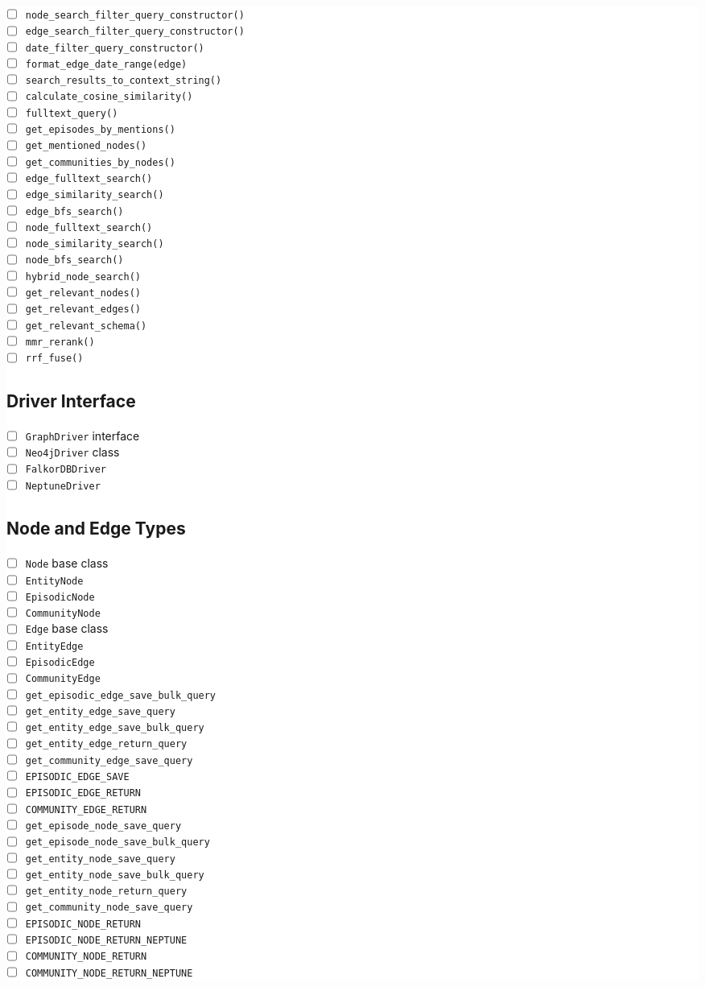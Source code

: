 - [ ] `node_search_filter_query_constructor()`
- [ ] `edge_search_filter_query_constructor()`
- [ ] `date_filter_query_constructor()`
- [ ] `format_edge_date_range(edge)`
- [ ] `search_results_to_context_string()`
- [ ] `calculate_cosine_similarity()`
- [ ] `fulltext_query()`
- [ ] `get_episodes_by_mentions()`
- [ ] `get_mentioned_nodes()`
- [ ] `get_communities_by_nodes()`
- [ ] `edge_fulltext_search()`
- [ ] `edge_similarity_search()`
- [ ] `edge_bfs_search()`
- [ ] `node_fulltext_search()`
- [ ] `node_similarity_search()`
- [ ] `node_bfs_search()`
- [ ] `hybrid_node_search()`
- [ ] `get_relevant_nodes()`
- [ ] `get_relevant_edges()`
- [ ] `get_relevant_schema()`
- [ ] `mmr_rerank()`
- [ ] `rrf_fuse()`

## Driver Interface
- [ ] `GraphDriver` interface
- [ ] `Neo4jDriver` class
- [ ] `FalkorDBDriver`
- [ ] `NeptuneDriver`

## Node and Edge Types
- [ ] `Node` base class
- [ ] `EntityNode`
- [ ] `EpisodicNode`
- [ ] `CommunityNode`
- [ ] `Edge` base class
- [ ] `EntityEdge`
- [ ] `EpisodicEdge`
- [ ] `CommunityEdge`
- [ ] `get_episodic_edge_save_bulk_query`
- [ ] `get_entity_edge_save_query`
- [ ] `get_entity_edge_save_bulk_query`
- [ ] `get_entity_edge_return_query`
- [ ] `get_community_edge_save_query`
- [ ] `EPISODIC_EDGE_SAVE`
- [ ] `EPISODIC_EDGE_RETURN`
- [ ] `COMMUNITY_EDGE_RETURN`
- [ ] `get_episode_node_save_query`
- [ ] `get_episode_node_save_bulk_query`
- [ ] `get_entity_node_save_query`
- [ ] `get_entity_node_save_bulk_query`
- [ ] `get_entity_node_return_query`
- [ ] `get_community_node_save_query`
- [ ] `EPISODIC_NODE_RETURN`
- [ ] `EPISODIC_NODE_RETURN_NEPTUNE`
- [ ] `COMMUNITY_NODE_RETURN`
- [ ] `COMMUNITY_NODE_RETURN_NEPTUNE`
